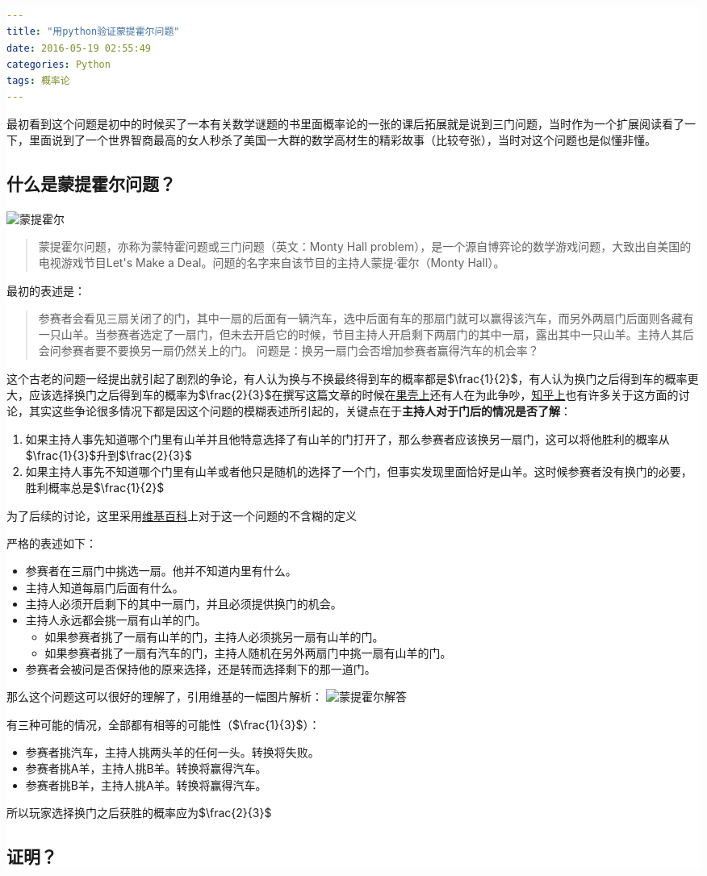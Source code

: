 ```yaml
---
title: "用python验证蒙提霍尔问题"
date: 2016-05-19 02:55:49
categories: Python
tags: 概率论
---
```

最初看到这个问题是初中的时候买了一本有关数学谜题的书里面概率论的一张的课后拓展就是说到三门问题，当时作为一个扩展阅读看了一下，里面说到了一个世界智商最高的女人秒杀了美国一大群的数学高材生的精彩故事（比较夸张），当时对这个问题也是似懂非懂。



## 什么是蒙提霍尔问题？
![蒙提霍尔][1]
> 蒙提霍尔问题，亦称为蒙特霍问题或三门问题（英文：Monty Hall problem），是一个源自博弈论的数学游戏问题，大致出自美国的电视游戏节目Let's Make a Deal。问题的名字来自该节目的主持人蒙提·霍尔（Monty Hall）。

最初的表述是：

> 参赛者会看见三扇关闭了的门，其中一扇的后面有一辆汽车，选中后面有车的那扇门就可以赢得该汽车，而另外两扇门后面则各藏有一只山羊。当参赛者选定了一扇门，但未去开启它的时候，节目主持人开启剩下两扇门的其中一扇，露出其中一只山羊。主持人其后会问参赛者要不要换另一扇仍然关上的门。
问题是：换另一扇门会否增加参赛者赢得汽车的机会率？

这个古老的问题一经提出就引起了剧烈的争论，有人认为换与不换最终得到车的概率都是$\frac{1}{2}$，有人认为换门之后得到车的概率更大，应该选择换门之后得到车的概率为$\frac{2}{3}$在撰写这篇文章的时候在[果壳上][2]还有人在为此争吵，[知乎上][3]也有许多关于这方面的讨论，其实这些争论很多情况下都是因这个问题的模糊表述所引起的，关键点在于**主持人对于门后的情况是否了解**：

1. 如果主持人事先知道哪个门里有山羊并且他特意选择了有山羊的门打开了，那么参赛者应该换另一扇门，这可以将他胜利的概率从$\frac{1}{3}$升到$\frac{2}{3}$
2. 如果主持人事先不知道哪个门里有山羊或者他只是随机的选择了一个门，但事实发现里面恰好是山羊。这时候参赛者没有换门的必要，胜利概率总是$\frac{1}{2}$

为了后续的讨论，这里采用[维基百科][4]上对于这一个问题的不含糊的定义

严格的表述如下：

- 参赛者在三扇门中挑选一扇。他并不知道内里有什么。
- 主持人知道每扇门后面有什么。
- 主持人必须开启剩下的其中一扇门，并且必须提供换门的机会。
- 主持人永远都会挑一扇有山羊的门。
    - 如果参赛者挑了一扇有山羊的门，主持人必须挑另一扇有山羊的门。
    - 如果参赛者挑了一扇有汽车的门，主持人随机在另外两扇门中挑一扇有山羊的门。
- 参赛者会被问是否保持他的原来选择，还是转而选择剩下的那一道门。

那么这个问题这可以很好的理解了，引用维基的一幅图片解析：
![蒙提霍尔解答][5]

有三种可能的情况，全部都有相等的可能性（$\frac{1}{3}$）：

- 参赛者挑汽车，主持人挑两头羊的任何一头。转换将失败。
- 参赛者挑A羊，主持人挑B羊。转换将赢得汽车。
- 参赛者挑B羊，主持人挑A羊。转换将赢得汽车。

所以玩家选择换门之后获胜的概率应为$\frac{2}{3}$

## 证明？


  [1]: http://7xilqm.com1.z0.glb.clouddn.com/Monty%20Hall%20problem/24200658-c442dec3691a4e929938ba98a52d78c5.png
  [2]: http://www.guokr.com/post/9314/
  [3]: http://www.zhihu.com/search?q=%E4%B8%89%E9%97%A8%E9%97%AE%E9%A2%98&type=question
  [4]: http://zh.wikipedia.org/wiki/%E8%92%99%E6%8F%90%E9%9C%8D%E7%88%BE%E5%95%8F%E9%A1%8C
  [5]: http://7xilqm.com1.z0.glb.clouddn.com/Monty%20Hall%20problem/zhiyue_2015-05-09_164731.png
  [6]: http://7xilqm.com1.z0.glb.clouddn.com/Monty%20Hall%20problem/564.jpg
  [7]: http://7xilqm.com1.z0.glb.clouddn.com/Monty%20Hall%20problem/%E4%B8%BB%E6%8C%81%E4%BA%BA%E7%9F%A5%E9%81%93%E9%97%A8%E5%90%8E%E4%B8%8D%E6%94%B9%E5%8F%98.png
  [8]: http://7xilqm.com1.z0.glb.clouddn.com/Monty%20Hall%20problem/%E4%B8%BB%E6%8C%81%E4%BA%BA%E7%9F%A5%E9%81%93%E9%97%A8%E5%90%8E%E6%83%85%E5%86%B5%E4%B8%8D%E6%94%B9%E5%8F%98.png
  [9]: http://7xilqm.com1.z0.glb.clouddn.com/Monty%20Hall%20problem/%E4%B8%BB%E6%8C%81%E4%BA%BA%E7%9F%A5%E9%81%93%E6%94%B9%E5%8F%98.png
  [10]: http://7xilqm.com1.z0.glb.clouddn.com/Monty%20Hall%20problem/%E6%94%AF%E6%8C%81%E4%BA%BA%E7%9F%A5%E9%81%93%E6%94%B9%E5%8F%98.png
  [11]: http://7xilqm.com1.z0.glb.clouddn.com/Monty%20Hall%20problem/24200702-dd4e3b818eee4ae680cb357ce903d8e0.png
  [12]: http://7xilqm.com1.z0.glb.clouddn.com/Monty%20Hall%20problem/large_num.png
  [13]: http://7xilqm.com1.z0.glb.clouddn.com/Monty%20Hall%20problem/large_num2.png
  [14]: http://7xilqm.com1.z0.glb.clouddn.com/Monty%20Hall%20problem/%E4%B8%BB%E6%8C%81%E4%BA%BA%E7%9F%A5%E9%81%93%E9%9A%8F%E6%9C%BA%E9%80%89%E6%8B%A9.png
  [15]: http://7xilqm.com1.z0.glb.clouddn.com/Monty%20Hall%20problem/%E4%B8%BB%E6%8C%81%E4%BA%BA%E7%9F%A5%E9%81%93%E9%9A%8F%E6%9C%BA%E9%80%89%E6%8B%A9%E9%A2%91%E7%8E%87%E5%88%86%E5%B8%83.png
  [16]: http://7xilqm.com1.z0.glb.clouddn.com/Monty%20Hall%20problem/%E4%B8%BB%E6%8C%81%E4%BA%BA%E4%B8%8D%E7%9F%A5%E9%81%93%E9%97%A8%E5%90%8E%E7%9A%84%E6%83%85%E5%86%B5%E4%B8%8D%E6%94%B9%E5%8F%98.png
  [17]: http://7xilqm.com1.z0.glb.clouddn.com/Monty%20Hall%20problem/%E4%B8%BB%E6%8C%81%E4%BA%BA%E4%B8%8D%E7%9F%A5%E9%81%93%E9%97%A8%E5%90%8E%E9%9D%A2%E7%9A%84%E6%83%85%E5%86%B5%E4%B8%8D%E6%94%B9%E5%8F%98.png
  [18]: http://zhiqiang.org/blog/science/three-doors-related-problems.html
  [19]: http://www.letsmakeadeal.com/problem.htm
  [20]: http://www.bilibili.tv/video/av267091/index_21.html
  [21]: http://www.zhihu.com/question/27534611
  [22]: http://blog.sciencenet.cn/blog-624263-777817.html
  [23]: http://www.zhihu.com/question/24276164